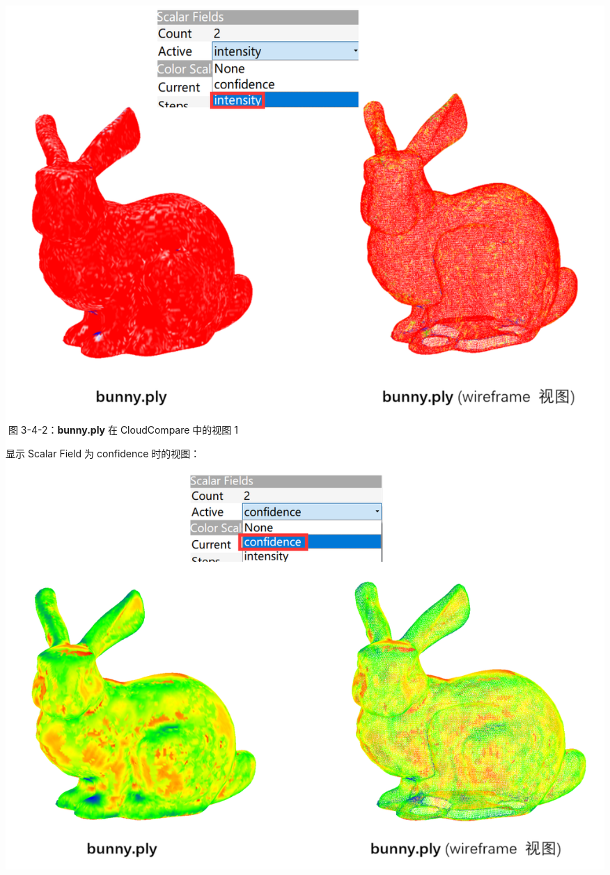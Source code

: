 ![image-20200826113643511](./pics/16.png)

​                                                  图 3-4-2：**bunny.ply** 在 CloudCompare 中的视图 1

显示 Scalar Field 为 confidence 时的视图：

![image-20200826113252137](./pics/28.png)